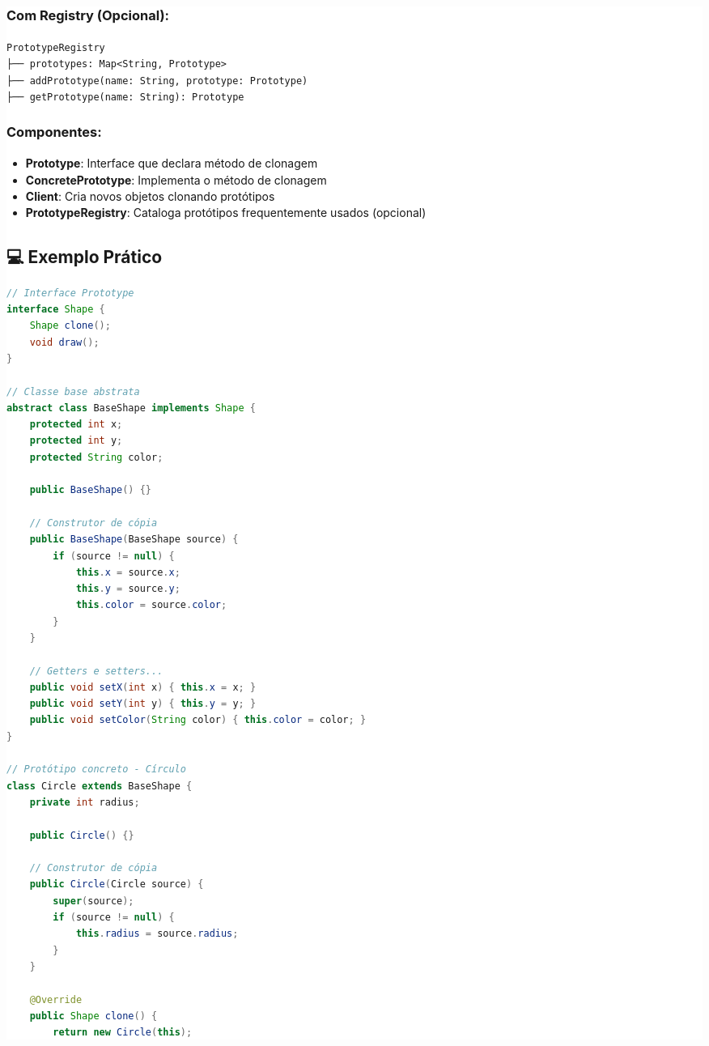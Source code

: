 ### Com Registry (Opcional):
```
PrototypeRegistry
├── prototypes: Map<String, Prototype>
├── addPrototype(name: String, prototype: Prototype)
├── getPrototype(name: String): Prototype
```

### Componentes:
- **Prototype**: Interface que declara método de clonagem
- **ConcretePrototype**: Implementa o método de clonagem
- **Client**: Cria novos objetos clonando protótipos
- **PrototypeRegistry**: Cataloga protótipos frequentemente usados (opcional)

## 💻 Exemplo Prático

```java
// Interface Prototype
interface Shape {
    Shape clone();
    void draw();
}

// Classe base abstrata
abstract class BaseShape implements Shape {
    protected int x;
    protected int y;
    protected String color;
    
    public BaseShape() {}
    
    // Construtor de cópia
    public BaseShape(BaseShape source) {
        if (source != null) {
            this.x = source.x;
            this.y = source.y;
            this.color = source.color;
        }
    }
    
    // Getters e setters...
    public void setX(int x) { this.x = x; }
    public void setY(int y) { this.y = y; }
    public void setColor(String color) { this.color = color; }
}

// Protótipo concreto - Círculo
class Circle extends BaseShape {
    private int radius;
    
    public Circle() {}
    
    // Construtor de cópia
    public Circle(Circle source) {
        super(source);
        if (source != null) {
            this.radius = source.radius;
        }
    }
    
    @Override
    public Shape clone() {
        return new Circle(this);
```